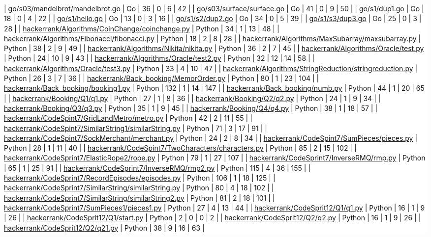 | [go/s03/mandelbrot/mandelbrot.go](/go/s03/mandelbrot/mandelbrot.go) | Go | 36 | 0 | 6 | 42 |
| [go/s03/surface/surface.go](/go/s03/surface/surface.go) | Go | 41 | 0 | 9 | 50 |
| [go/s1/dup1.go](/go/s1/dup1.go) | Go | 18 | 0 | 4 | 22 |
| [go/s1/hello.go](/go/s1/hello.go) | Go | 13 | 0 | 3 | 16 |
| [go/s1/s2/dup2.go](/go/s1/s2/dup2.go) | Go | 34 | 0 | 5 | 39 |
| [go/s1/s3/dup3.go](/go/s1/s3/dup3.go) | Go | 25 | 0 | 3 | 28 |
| [hackerrank/Algorithms/CoinChange/coinchange.py](/hackerrank/Algorithms/CoinChange/coinchange.py) | Python | 34 | 1 | 13 | 48 |
| [hackerrank/Algorithms/Fibonacci/fibonacci.py](/hackerrank/Algorithms/Fibonacci/fibonacci.py) | Python | 18 | 2 | 8 | 28 |
| [hackerrank/Algorithms/MaxSubarray/maxsubarray.py](/hackerrank/Algorithms/MaxSubarray/maxsubarray.py) | Python | 38 | 2 | 9 | 49 |
| [hackerrank/Algorithms/Nikita/nikita.py](/hackerrank/Algorithms/Nikita/nikita.py) | Python | 36 | 2 | 7 | 45 |
| [hackerrank/Algorithms/Oracle/test.py](/hackerrank/Algorithms/Oracle/test.py) | Python | 24 | 10 | 9 | 43 |
| [hackerrank/Algorithms/Oracle/test2.py](/hackerrank/Algorithms/Oracle/test2.py) | Python | 32 | 12 | 14 | 58 |
| [hackerrank/Algorithms/Oracle/test3.py](/hackerrank/Algorithms/Oracle/test3.py) | Python | 33 | 4 | 10 | 47 |
| [hackerrank/Algorithms/StringReduction/stringreduction.py](/hackerrank/Algorithms/StringReduction/stringreduction.py) | Python | 26 | 3 | 7 | 36 |
| [hackerrank/Back_booking/MemorOrder.py](/hackerrank/Back_booking/MemorOrder.py) | Python | 80 | 1 | 23 | 104 |
| [hackerrank/Back_booking/booking1.py](/hackerrank/Back_booking/booking1.py) | Python | 132 | 1 | 14 | 147 |
| [hackerrank/Back_booking/numb.py](/hackerrank/Back_booking/numb.py) | Python | 44 | 1 | 20 | 65 |
| [hackerrank/Booking/Q1/q1.py](/hackerrank/Booking/Q1/q1.py) | Python | 27 | 1 | 8 | 36 |
| [hackerrank/Booking/Q2/q2.py](/hackerrank/Booking/Q2/q2.py) | Python | 24 | 1 | 9 | 34 |
| [hackerrank/Booking/Q3/q3.py](/hackerrank/Booking/Q3/q3.py) | Python | 35 | 1 | 9 | 45 |
| [hackerrank/Booking/Q4/q4.py](/hackerrank/Booking/Q4/q4.py) | Python | 38 | 1 | 18 | 57 |
| [hackerrank/CodeSpint7/GridLandMetro/metro.py](/hackerrank/CodeSpint7/GridLandMetro/metro.py) | Python | 42 | 2 | 11 | 55 |
| [hackerrank/CodeSpint7/SimilarString1/similarString.py](/hackerrank/CodeSpint7/SimilarString1/similarString.py) | Python | 71 | 3 | 17 | 91 |
| [hackerrank/CodeSpint7/SockMerchant/merchant.py](/hackerrank/CodeSpint7/SockMerchant/merchant.py) | Python | 24 | 2 | 8 | 34 |
| [hackerrank/CodeSpint7/SumPieces/pieces.py](/hackerrank/CodeSpint7/SumPieces/pieces.py) | Python | 28 | 1 | 11 | 40 |
| [hackerrank/CodeSpint7/TwoCharacters/characters.py](/hackerrank/CodeSpint7/TwoCharacters/characters.py) | Python | 85 | 2 | 15 | 102 |
| [hackerrank/CodeSprint7/ElasticRope2/rope.py](/hackerrank/CodeSprint7/ElasticRope2/rope.py) | Python | 79 | 1 | 27 | 107 |
| [hackerrank/CodeSprint7/InverseRMQ/rmp.py](/hackerrank/CodeSprint7/InverseRMQ/rmp.py) | Python | 65 | 1 | 25 | 91 |
| [hackerrank/CodeSprint7/InverseRMQ/rmp2.py](/hackerrank/CodeSprint7/InverseRMQ/rmp2.py) | Python | 115 | 4 | 36 | 155 |
| [hackerrank/CodeSprint7/RecordEpisodes/episodes.py](/hackerrank/CodeSprint7/RecordEpisodes/episodes.py) | Python | 106 | 1 | 18 | 125 |
| [hackerrank/CodeSprint7/SimilarString/similarString.py](/hackerrank/CodeSprint7/SimilarString/similarString.py) | Python | 80 | 4 | 18 | 102 |
| [hackerrank/CodeSprint7/SimilarString/similarString2.py](/hackerrank/CodeSprint7/SimilarString/similarString2.py) | Python | 81 | 2 | 18 | 101 |
| [hackerrank/CodeSprint7/SumPieces1/pieces1.py](/hackerrank/CodeSprint7/SumPieces1/pieces1.py) | Python | 27 | 4 | 13 | 44 |
| [hackerrank/CodeSprit12/Q1/q1.py](/hackerrank/CodeSprit12/Q1/q1.py) | Python | 16 | 1 | 9 | 26 |
| [hackerrank/CodeSprit12/Q1/start.py](/hackerrank/CodeSprit12/Q1/start.py) | Python | 2 | 0 | 0 | 2 |
| [hackerrank/CodeSprit12/Q2/q2.py](/hackerrank/CodeSprit12/Q2/q2.py) | Python | 16 | 1 | 9 | 26 |
| [hackerrank/CodeSprit12/Q2/q21.py](/hackerrank/CodeSprit12/Q2/q21.py) | Python | 38 | 9 | 16 | 63 |